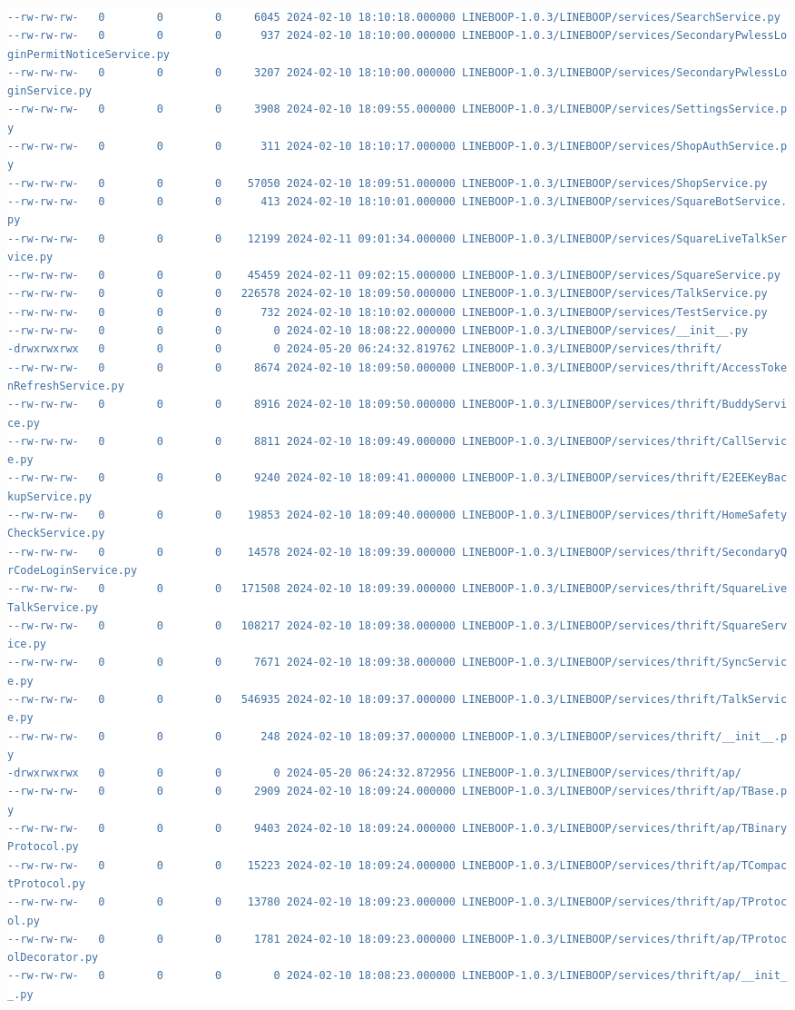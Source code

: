 ```diff
--rw-rw-rw-   0        0        0     6045 2024-02-10 18:10:18.000000 LINEBOOP-1.0.3/LINEBOOP/services/SearchService.py
--rw-rw-rw-   0        0        0      937 2024-02-10 18:10:00.000000 LINEBOOP-1.0.3/LINEBOOP/services/SecondaryPwlessLoginPermitNoticeService.py
--rw-rw-rw-   0        0        0     3207 2024-02-10 18:10:00.000000 LINEBOOP-1.0.3/LINEBOOP/services/SecondaryPwlessLoginService.py
--rw-rw-rw-   0        0        0     3908 2024-02-10 18:09:55.000000 LINEBOOP-1.0.3/LINEBOOP/services/SettingsService.py
--rw-rw-rw-   0        0        0      311 2024-02-10 18:10:17.000000 LINEBOOP-1.0.3/LINEBOOP/services/ShopAuthService.py
--rw-rw-rw-   0        0        0    57050 2024-02-10 18:09:51.000000 LINEBOOP-1.0.3/LINEBOOP/services/ShopService.py
--rw-rw-rw-   0        0        0      413 2024-02-10 18:10:01.000000 LINEBOOP-1.0.3/LINEBOOP/services/SquareBotService.py
--rw-rw-rw-   0        0        0    12199 2024-02-11 09:01:34.000000 LINEBOOP-1.0.3/LINEBOOP/services/SquareLiveTalkService.py
--rw-rw-rw-   0        0        0    45459 2024-02-11 09:02:15.000000 LINEBOOP-1.0.3/LINEBOOP/services/SquareService.py
--rw-rw-rw-   0        0        0   226578 2024-02-10 18:09:50.000000 LINEBOOP-1.0.3/LINEBOOP/services/TalkService.py
--rw-rw-rw-   0        0        0      732 2024-02-10 18:10:02.000000 LINEBOOP-1.0.3/LINEBOOP/services/TestService.py
--rw-rw-rw-   0        0        0        0 2024-02-10 18:08:22.000000 LINEBOOP-1.0.3/LINEBOOP/services/__init__.py
-drwxrwxrwx   0        0        0        0 2024-05-20 06:24:32.819762 LINEBOOP-1.0.3/LINEBOOP/services/thrift/
--rw-rw-rw-   0        0        0     8674 2024-02-10 18:09:50.000000 LINEBOOP-1.0.3/LINEBOOP/services/thrift/AccessTokenRefreshService.py
--rw-rw-rw-   0        0        0     8916 2024-02-10 18:09:50.000000 LINEBOOP-1.0.3/LINEBOOP/services/thrift/BuddyService.py
--rw-rw-rw-   0        0        0     8811 2024-02-10 18:09:49.000000 LINEBOOP-1.0.3/LINEBOOP/services/thrift/CallService.py
--rw-rw-rw-   0        0        0     9240 2024-02-10 18:09:41.000000 LINEBOOP-1.0.3/LINEBOOP/services/thrift/E2EEKeyBackupService.py
--rw-rw-rw-   0        0        0    19853 2024-02-10 18:09:40.000000 LINEBOOP-1.0.3/LINEBOOP/services/thrift/HomeSafetyCheckService.py
--rw-rw-rw-   0        0        0    14578 2024-02-10 18:09:39.000000 LINEBOOP-1.0.3/LINEBOOP/services/thrift/SecondaryQrCodeLoginService.py
--rw-rw-rw-   0        0        0   171508 2024-02-10 18:09:39.000000 LINEBOOP-1.0.3/LINEBOOP/services/thrift/SquareLiveTalkService.py
--rw-rw-rw-   0        0        0   108217 2024-02-10 18:09:38.000000 LINEBOOP-1.0.3/LINEBOOP/services/thrift/SquareService.py
--rw-rw-rw-   0        0        0     7671 2024-02-10 18:09:38.000000 LINEBOOP-1.0.3/LINEBOOP/services/thrift/SyncService.py
--rw-rw-rw-   0        0        0   546935 2024-02-10 18:09:37.000000 LINEBOOP-1.0.3/LINEBOOP/services/thrift/TalkService.py
--rw-rw-rw-   0        0        0      248 2024-02-10 18:09:37.000000 LINEBOOP-1.0.3/LINEBOOP/services/thrift/__init__.py
-drwxrwxrwx   0        0        0        0 2024-05-20 06:24:32.872956 LINEBOOP-1.0.3/LINEBOOP/services/thrift/ap/
--rw-rw-rw-   0        0        0     2909 2024-02-10 18:09:24.000000 LINEBOOP-1.0.3/LINEBOOP/services/thrift/ap/TBase.py
--rw-rw-rw-   0        0        0     9403 2024-02-10 18:09:24.000000 LINEBOOP-1.0.3/LINEBOOP/services/thrift/ap/TBinaryProtocol.py
--rw-rw-rw-   0        0        0    15223 2024-02-10 18:09:24.000000 LINEBOOP-1.0.3/LINEBOOP/services/thrift/ap/TCompactProtocol.py
--rw-rw-rw-   0        0        0    13780 2024-02-10 18:09:23.000000 LINEBOOP-1.0.3/LINEBOOP/services/thrift/ap/TProtocol.py
--rw-rw-rw-   0        0        0     1781 2024-02-10 18:09:23.000000 LINEBOOP-1.0.3/LINEBOOP/services/thrift/ap/TProtocolDecorator.py
--rw-rw-rw-   0        0        0        0 2024-02-10 18:08:23.000000 LINEBOOP-1.0.3/LINEBOOP/services/thrift/ap/__init__.py
```